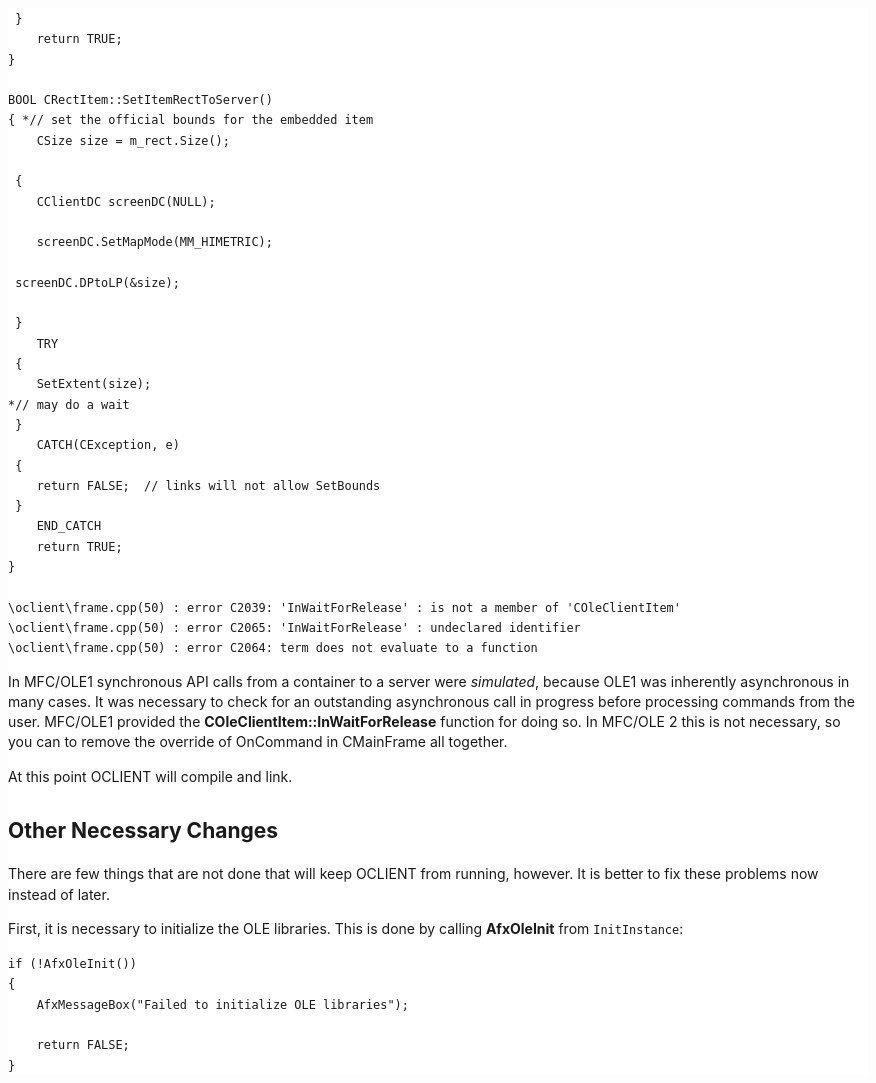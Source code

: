 ```  
 }  
    return TRUE;  
}  
 
BOOL CRectItem::SetItemRectToServer()  
{ *// set the official bounds for the embedded item  
    CSize size = m_rect.Size();

 {  
    CClientDC screenDC(NULL);

    screenDC.SetMapMode(MM_HIMETRIC);

 screenDC.DPtoLP(&size);

 }  
    TRY 
 {  
    SetExtent(size);
*// may do a wait  
 }  
    CATCH(CException, e)  
 {  
    return FALSE;  // links will not allow SetBounds  
 }  
    END_CATCH 
    return TRUE;  
}  
 
\oclient\frame.cpp(50) : error C2039: 'InWaitForRelease' : is not a member of 'COleClientItem'  
\oclient\frame.cpp(50) : error C2065: 'InWaitForRelease' : undeclared identifier  
\oclient\frame.cpp(50) : error C2064: term does not evaluate to a function  
```  
  
 In MFC/OLE1 synchronous API calls from a container to a server were *simulated*, because OLE1 was inherently asynchronous in many cases. It was necessary to check for an outstanding asynchronous call in progress before processing commands from the user. MFC/OLE1 provided the **COleClientItem::InWaitForRelease** function for doing so. In MFC/OLE 2 this is not necessary, so you can to remove the override of OnCommand in CMainFrame all together.  
  
 At this point OCLIENT will compile and link.  
  
## Other Necessary Changes  
 There are few things that are not done that will keep OCLIENT from running, however. It is better to fix these problems now instead of later.  
  
 First, it is necessary to initialize the OLE libraries. This is done by calling **AfxOleInit** from `InitInstance`:  
  
```  
if (!AfxOleInit())  
{  
    AfxMessageBox("Failed to initialize OLE libraries");

    return FALSE;  
}  
```  
  